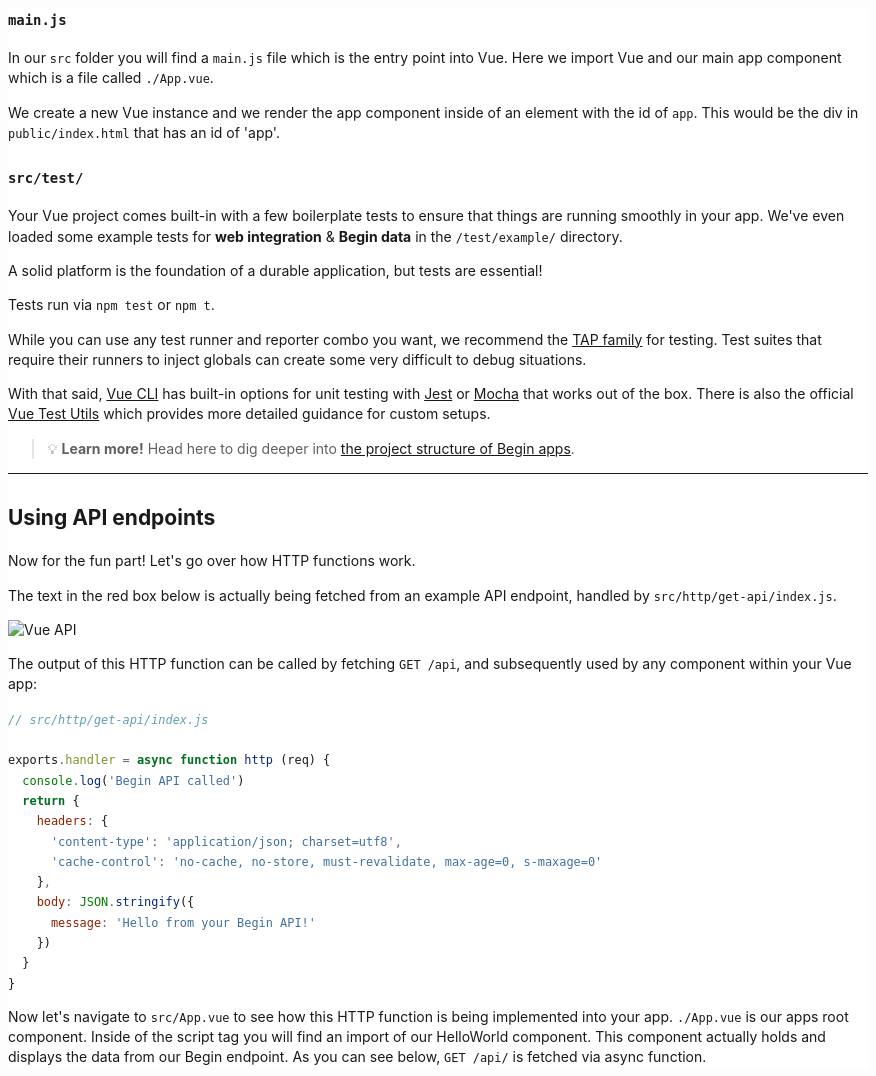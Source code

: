 ### `main.js`
In our `src` folder you will find a `main.js` file which is the entry point into Vue. Here we import Vue and our main app component which is a file called `./App.vue`.

We create a new Vue instance and we render the app component inside of an element with the id of `app`. This would be the div in `public/index.html` that has an id of 'app'.

### `src/test/`

Your Vue project comes built-in with a few boilerplate tests to ensure that things are running smoothly in your app. We've even loaded some example tests for **web integration** & **Begin data** in the `/test/example/` directory.

A solid platform is the foundation of a durable application, but tests are essential!

Tests run via `npm test` or `npm t`.

While you can use any test runner and reporter combo you want, we recommend the [TAP family](https://testanything.org/) for testing. Test suites that require their runners to inject globals can create some very difficult to debug situations.

With that said, [Vue CLI](https://cli.vuejs.org/) has built-in options for unit testing with [Jest](https://jestjs.io/) or [Mocha](https://mochajs.org/) that works out of the box. There is also the official [Vue Test Utils](https://vue-test-utils.vuejs.org/) which provides more detailed guidance for custom setups.

> 💡 **Learn more!** Head here to dig deeper into [the project structure of Begin apps](/en/getting-started/project-structure/).

---

## Using API endpoints
Now for the fun part! Let's go over how HTTP functions work.

The text in the red box below is actually being fetched from an example API endpoint, handled by `src/http/get-api/index.js`.

![Vue API](/_static/screens/guides/vue/vue-api.jpg)

The output of this HTTP function can be called by fetching `GET /api`, and subsequently used by any component within your Vue app:

```javascript
// src/http/get-api/index.js

exports.handler = async function http (req) {
  console.log('Begin API called')
  return {
    headers: {
      'content-type': 'application/json; charset=utf8',
      'cache-control': 'no-cache, no-store, must-revalidate, max-age=0, s-maxage=0'
    },
    body: JSON.stringify({
      message: 'Hello from your Begin API!'
    })
  }
}
```
Now let's navigate to `src/App.vue` to see how this HTTP function is being implemented into your app. `./App.vue` is our apps root component. Inside of the script tag you will find an import of our HelloWorld component. This component actually holds and displays the data from our Begin endpoint. As you can see below, `GET /api/` is fetched via async function.
